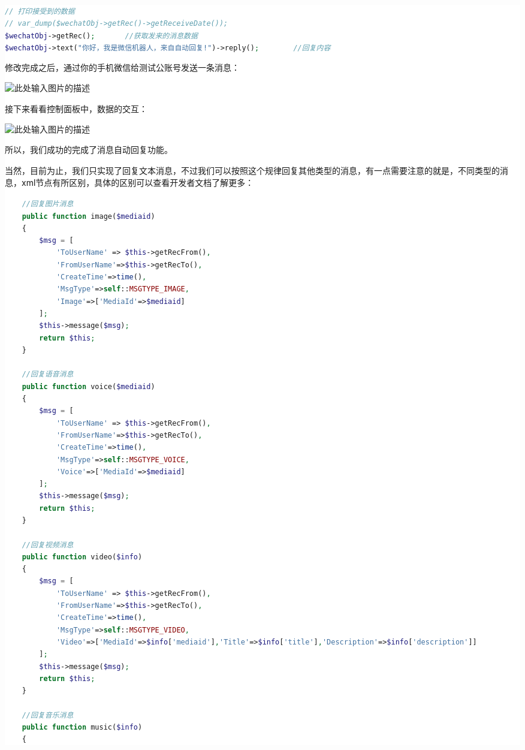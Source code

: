 ```php
// 打印接受到的数据
// var_dump($wechatObj->getRec()->getReceiveDate());
$wechatObj->getRec();		//获取发来的消息数据
$wechatObj->text("你好，我是微信机器人，来自自动回复!")->reply();		//回复内容
```

修改完成之后，通过你的手机微信给测试公账号发送一条消息：

![此处输入图片的描述](https://dn-anything-about-doc.qbox.me/document-uid108299labid2199timestamp1476698430977.png/wm)

接下来看看控制面板中，数据的交互：

![此处输入图片的描述](https://dn-anything-about-doc.qbox.me/document-uid108299labid2199timestamp1476698565422.png/wm)

所以，我们成功的完成了消息自动回复功能。

当然，目前为止，我们只实现了回复文本消息，不过我们可以按照这个规律回复其他类型的消息，有一点需要注意的就是，不同类型的消息，xml节点有所区别，具体的区别可以查看开发者文档了解更多：

```php
	//回复图片消息
	public function image($mediaid)
	{
		$msg = [
			'ToUserName' => $this->getRecFrom(),
			'FromUserName'=>$this->getRecTo(),
			'CreateTime'=>time(),
			'MsgType'=>self::MSGTYPE_IMAGE,
			'Image'=>['MediaId'=>$mediaid]
		];
		$this->message($msg);
		return $this;
	}

	//回复语音消息
	public function voice($mediaid)
	{
		$msg = [
			'ToUserName' => $this->getRecFrom(),
			'FromUserName'=>$this->getRecTo(),
			'CreateTime'=>time(),
			'MsgType'=>self::MSGTYPE_VOICE,
			'Voice'=>['MediaId'=>$mediaid]
		];
		$this->message($msg);
		return $this;
	}

	//回复视频消息
	public function video($info)
	{
		$msg = [
			'ToUserName' => $this->getRecFrom(),
			'FromUserName'=>$this->getRecTo(),
			'CreateTime'=>time(),
			'MsgType'=>self::MSGTYPE_VIDEO,
			'Video'=>['MediaId'=>$info['mediaid'],'Title'=>$info['title'],'Description'=>$info['description']]
		];
		$this->message($msg);
		return $this;
	}

	//回复音乐消息
	public function music($info)
	{
```